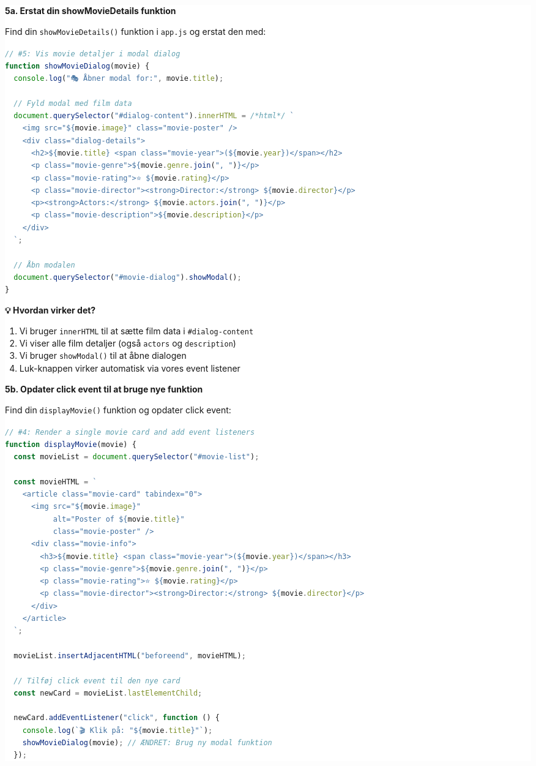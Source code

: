 **5a. Erstat din showMovieDetails funktion**

Find din `showMovieDetails()` funktion i `app.js` og erstat den med:

```javascript
// #5: Vis movie detaljer i modal dialog
function showMovieDialog(movie) {
  console.log("🎭 Åbner modal for:", movie.title);

  // Fyld modal med film data
  document.querySelector("#dialog-content").innerHTML = /*html*/ `
    <img src="${movie.image}" class="movie-poster" />
    <div class="dialog-details">
      <h2>${movie.title} <span class="movie-year">(${movie.year})</span></h2>
      <p class="movie-genre">${movie.genre.join(", ")}</p>
      <p class="movie-rating">⭐ ${movie.rating}</p>
      <p class="movie-director"><strong>Director:</strong> ${movie.director}</p>
      <p><strong>Actors:</strong> ${movie.actors.join(", ")}</p>
      <p class="movie-description">${movie.description}</p>
    </div>
  `;

  // Åbn modalen
  document.querySelector("#movie-dialog").showModal();
}
```

**💡 Hvordan virker det?**

1. Vi bruger `innerHTML` til at sætte film data i `#dialog-content`
2. Vi viser alle film detaljer (også `actors` og `description`)
3. Vi bruger `showModal()` til at åbne dialogen
4. Luk-knappen virker automatisk via vores event listener

**5b. Opdater click event til at bruge nye funktion**

Find din `displayMovie()` funktion og opdater click event:

```javascript
// #4: Render a single movie card and add event listeners
function displayMovie(movie) {
  const movieList = document.querySelector("#movie-list");

  const movieHTML = `
    <article class="movie-card" tabindex="0">
      <img src="${movie.image}" 
           alt="Poster of ${movie.title}" 
           class="movie-poster" />
      <div class="movie-info">
        <h3>${movie.title} <span class="movie-year">(${movie.year})</span></h3>
        <p class="movie-genre">${movie.genre.join(", ")}</p>
        <p class="movie-rating">⭐ ${movie.rating}</p>
        <p class="movie-director"><strong>Director:</strong> ${movie.director}</p>
      </div>
    </article>
  `;

  movieList.insertAdjacentHTML("beforeend", movieHTML);

  // Tilføj click event til den nye card
  const newCard = movieList.lastElementChild;

  newCard.addEventListener("click", function () {
    console.log(`🎬 Klik på: "${movie.title}"`);
    showMovieDialog(movie); // ÆNDRET: Brug ny modal funktion
  });

```